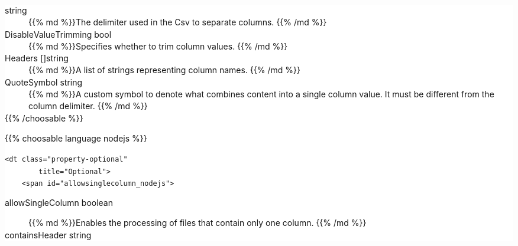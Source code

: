 </span>
        <span class="property-indicator"></span>
        <span class="property-type">string</span>
    </dt>
    <dd>{{% md %}}The delimiter used in the Csv to separate columns.
{{% /md %}}</dd>
    <dt class="property-optional"
            title="Optional">
        <span id="disablevaluetrimming_go">
<a href="#disablevaluetrimming_go" style="color: inherit; text-decoration: inherit;">Disable<wbr>Value<wbr>Trimming</a>
</span>
        <span class="property-indicator"></span>
        <span class="property-type">bool</span>
    </dt>
    <dd>{{% md %}}Specifies whether to trim column values.
{{% /md %}}</dd>
    <dt class="property-optional"
            title="Optional">
        <span id="headers_go">
<a href="#headers_go" style="color: inherit; text-decoration: inherit;">Headers</a>
</span>
        <span class="property-indicator"></span>
        <span class="property-type">[]string</span>
    </dt>
    <dd>{{% md %}}A list of strings representing column names.
{{% /md %}}</dd>
    <dt class="property-optional"
            title="Optional">
        <span id="quotesymbol_go">
<a href="#quotesymbol_go" style="color: inherit; text-decoration: inherit;">Quote<wbr>Symbol</a>
</span>
        <span class="property-indicator"></span>
        <span class="property-type">string</span>
    </dt>
    <dd>{{% md %}}A custom symbol to denote what combines content into a single column value. It must be different from the column delimiter.
{{% /md %}}</dd>
</dl>
{{% /choosable %}}

{{% choosable language nodejs %}}
<dl class="resources-properties">

    <dt class="property-optional"
            title="Optional">
        <span id="allowsinglecolumn_nodejs">
<a href="#allowsinglecolumn_nodejs" style="color: inherit; text-decoration: inherit;">allow<wbr>Single<wbr>Column</a>
</span>
        <span class="property-indicator"></span>
        <span class="property-type">boolean</span>
    </dt>
    <dd>{{% md %}}Enables the processing of files that contain only one column.
{{% /md %}}</dd>
    <dt class="property-optional"
            title="Optional">
        <span id="containsheader_nodejs">
<a href="#containsheader_nodejs" style="color: inherit; text-decoration: inherit;">contains<wbr>Header</a>
</span>
        <span class="property-indicator"></span>
        <span class="property-type">string</span>
    </dt>
